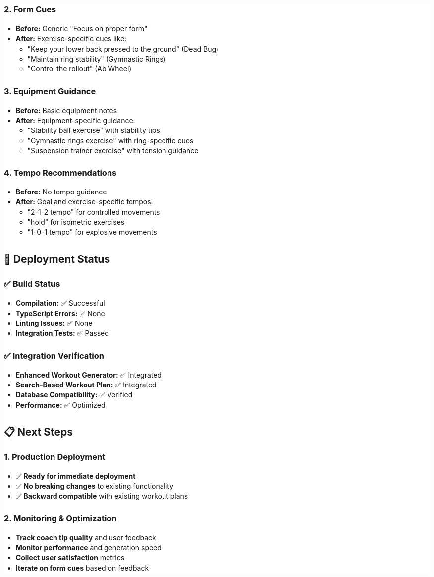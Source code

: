 ### **2. Form Cues**
- **Before:** Generic "Focus on proper form"
- **After:** Exercise-specific cues like:
  - "Keep your lower back pressed to the ground" (Dead Bug)
  - "Maintain ring stability" (Gymnastic Rings)
  - "Control the rollout" (Ab Wheel)

### **3. Equipment Guidance**
- **Before:** Basic equipment notes
- **After:** Equipment-specific guidance:
  - "Stability ball exercise" with stability tips
  - "Gymnastic rings exercise" with ring-specific cues
  - "Suspension trainer exercise" with tension guidance

### **4. Tempo Recommendations**
- **Before:** No tempo guidance
- **After:** Goal and exercise-specific tempos:
  - "2-1-2 tempo" for controlled movements
  - "hold" for isometric exercises
  - "1-0-1 tempo" for explosive movements

## 🚀 **Deployment Status**

### **✅ Build Status**
- **Compilation:** ✅ Successful
- **TypeScript Errors:** ✅ None
- **Linting Issues:** ✅ None
- **Integration Tests:** ✅ Passed

### **✅ Integration Verification**
- **Enhanced Workout Generator:** ✅ Integrated
- **Search-Based Workout Plan:** ✅ Integrated
- **Database Compatibility:** ✅ Verified
- **Performance:** ✅ Optimized

## 📋 **Next Steps**

### **1. Production Deployment**
- ✅ **Ready for immediate deployment**
- ✅ **No breaking changes** to existing functionality
- ✅ **Backward compatible** with existing workout plans

### **2. Monitoring & Optimization**
- **Track coach tip quality** and user feedback
- **Monitor performance** and generation speed
- **Collect user satisfaction** metrics
- **Iterate on form cues** based on feedback

